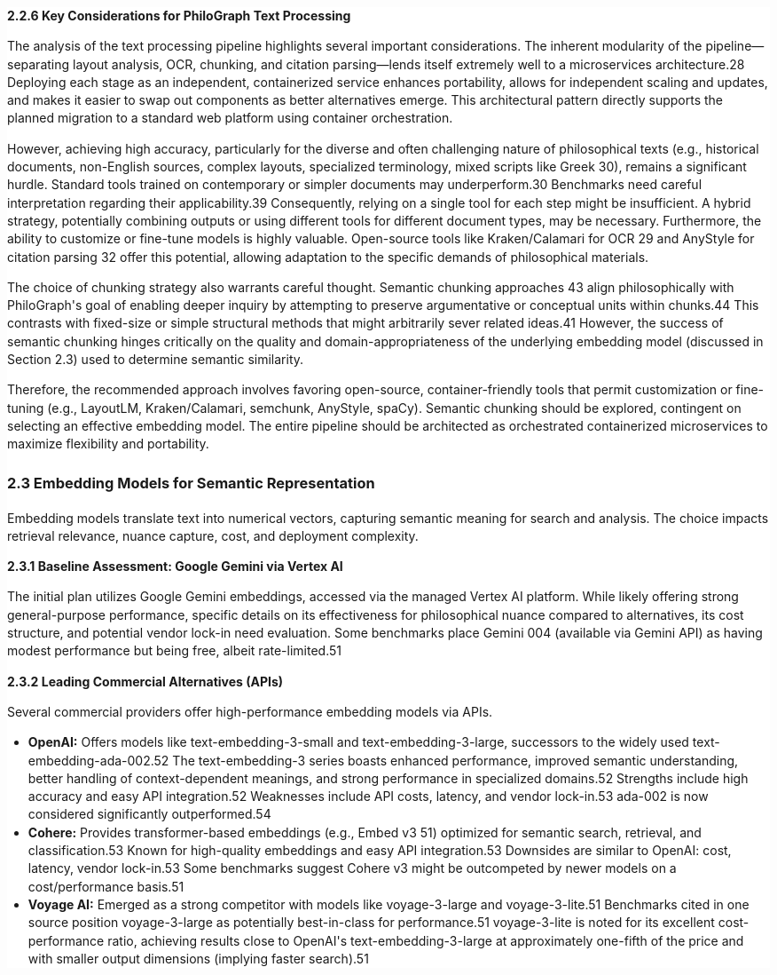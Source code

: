 **2.2.6 Key Considerations for PhiloGraph Text Processing**

The analysis of the text processing pipeline highlights several important considerations. The inherent modularity of the pipeline—separating layout analysis, OCR, chunking, and citation parsing—lends itself extremely well to a microservices architecture.28 Deploying each stage as an independent, containerized service enhances portability, allows for independent scaling and updates, and makes it easier to swap out components as better alternatives emerge. This architectural pattern directly supports the planned migration to a standard web platform using container orchestration.

However, achieving high accuracy, particularly for the diverse and often challenging nature of philosophical texts (e.g., historical documents, non-English sources, complex layouts, specialized terminology, mixed scripts like Greek 30), remains a significant hurdle. Standard tools trained on contemporary or simpler documents may underperform.30 Benchmarks need careful interpretation regarding their applicability.39 Consequently, relying on a single tool for each step might be insufficient. A hybrid strategy, potentially combining outputs or using different tools for different document types, may be necessary. Furthermore, the ability to customize or fine-tune models is highly valuable. Open-source tools like Kraken/Calamari for OCR 29 and AnyStyle for citation parsing 32 offer this potential, allowing adaptation to the specific demands of philosophical materials.

The choice of chunking strategy also warrants careful thought. Semantic chunking approaches 43 align philosophically with PhiloGraph's goal of enabling deeper inquiry by attempting to preserve argumentative or conceptual units within chunks.44 This contrasts with fixed-size or simple structural methods that might arbitrarily sever related ideas.41 However, the success of semantic chunking hinges critically on the quality and domain-appropriateness of the underlying embedding model (discussed in Section 2.3) used to determine semantic similarity.

Therefore, the recommended approach involves favoring open-source, container-friendly tools that permit customization or fine-tuning (e.g., LayoutLM, Kraken/Calamari, semchunk, AnyStyle, spaCy). Semantic chunking should be explored, contingent on selecting an effective embedding model. The entire pipeline should be architected as orchestrated containerized microservices to maximize flexibility and portability.

### **2.3 Embedding Models for Semantic Representation**

Embedding models translate text into numerical vectors, capturing semantic meaning for search and analysis. The choice impacts retrieval relevance, nuance capture, cost, and deployment complexity.

**2.3.1 Baseline Assessment: Google Gemini via Vertex AI**

The initial plan utilizes Google Gemini embeddings, accessed via the managed Vertex AI platform. While likely offering strong general-purpose performance, specific details on its effectiveness for philosophical nuance compared to alternatives, its cost structure, and potential vendor lock-in need evaluation. Some benchmarks place Gemini 004 (available via Gemini API) as having modest performance but being free, albeit rate-limited.51

**2.3.2 Leading Commercial Alternatives (APIs)**

Several commercial providers offer high-performance embedding models via APIs.

* **OpenAI:** Offers models like text-embedding-3-small and text-embedding-3-large, successors to the widely used text-embedding-ada-002.52 The text-embedding-3 series boasts enhanced performance, improved semantic understanding, better handling of context-dependent meanings, and strong performance in specialized domains.52 Strengths include high accuracy and easy API integration.52 Weaknesses include API costs, latency, and vendor lock-in.53 ada-002 is now considered significantly outperformed.54  
* **Cohere:** Provides transformer-based embeddings (e.g., Embed v3 51) optimized for semantic search, retrieval, and classification.53 Known for high-quality embeddings and easy API integration.53 Downsides are similar to OpenAI: cost, latency, vendor lock-in.53 Some benchmarks suggest Cohere v3 might be outcompeted by newer models on a cost/performance basis.51  
* **Voyage AI:** Emerged as a strong competitor with models like voyage-3-large and voyage-3-lite.51 Benchmarks cited in one source position voyage-3-large as potentially best-in-class for performance.51 voyage-3-lite is noted for its excellent cost-performance ratio, achieving results close to OpenAI's text-embedding-3-large at approximately one-fifth of the price and with smaller output dimensions (implying faster search).51
